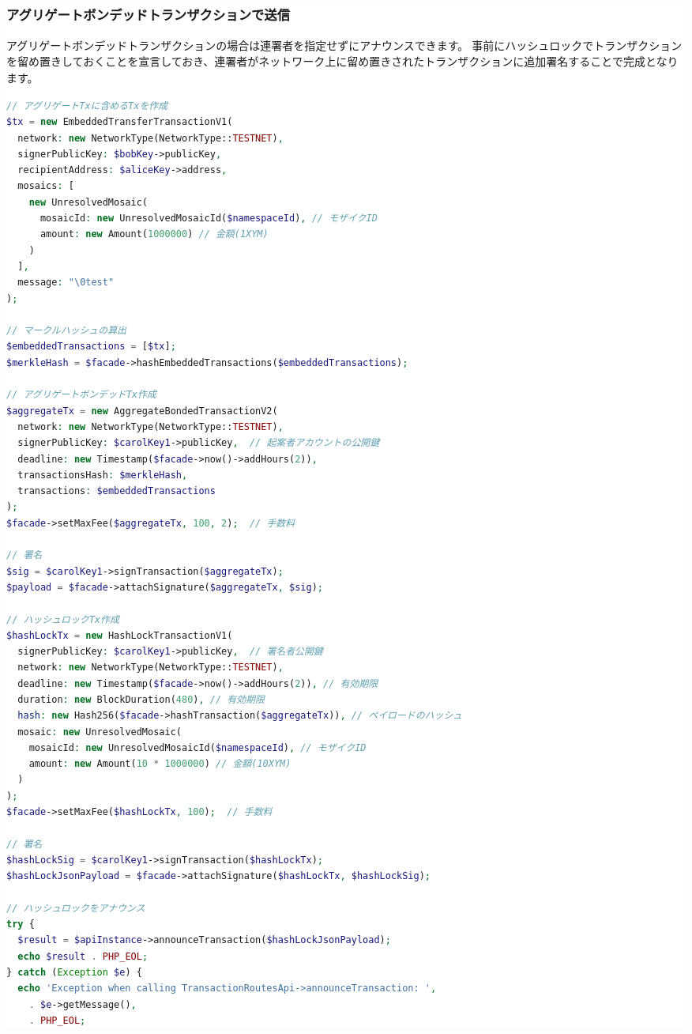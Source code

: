 ### アグリゲートボンデッドトランザクションで送信

アグリゲートボンデッドトランザクションの場合は連署者を指定せずにアナウンスできます。
事前にハッシュロックでトランザクションを留め置きしておくことを宣言しておき、連署者がネットワーク上に留め置きされたトランザクションに追加署名することで完成となります。

```php
// アグリゲートTxに含めるTxを作成
$tx = new EmbeddedTransferTransactionV1(
  network: new NetworkType(NetworkType::TESTNET),
  signerPublicKey: $bobKey->publicKey,
  recipientAddress: $aliceKey->address,
  mosaics: [
    new UnresolvedMosaic(
      mosaicId: new UnresolvedMosaicId($namespaceId), // モザイクID
      amount: new Amount(1000000) // 金額(1XYM)
    )
  ],
  message: "\0test"
);

// マークルハッシュの算出
$embeddedTransactions = [$tx];
$merkleHash = $facade->hashEmbeddedTransactions($embeddedTransactions);

// アグリゲートボンデッドTx作成
$aggregateTx = new AggregateBondedTransactionV2(
  network: new NetworkType(NetworkType::TESTNET),
  signerPublicKey: $carolKey1->publicKey,  // 起案者アカウントの公開鍵
  deadline: new Timestamp($facade->now()->addHours(2)),
  transactionsHash: $merkleHash,
  transactions: $embeddedTransactions
);
$facade->setMaxFee($aggregateTx, 100, 2);  // 手数料

// 署名
$sig = $carolKey1->signTransaction($aggregateTx);
$payload = $facade->attachSignature($aggregateTx, $sig);

// ハッシュロックTx作成
$hashLockTx = new HashLockTransactionV1(
  signerPublicKey: $carolKey1->publicKey,  // 署名者公開鍵
  network: new NetworkType(NetworkType::TESTNET),
  deadline: new Timestamp($facade->now()->addHours(2)), // 有効期限
  duration: new BlockDuration(480), // 有効期限
  hash: new Hash256($facade->hashTransaction($aggregateTx)), // ペイロードのハッシュ
  mosaic: new UnresolvedMosaic(
    mosaicId: new UnresolvedMosaicId($namespaceId), // モザイクID
    amount: new Amount(10 * 1000000) // 金額(10XYM)
  )
);
$facade->setMaxFee($hashLockTx, 100);  // 手数料

// 署名
$hashLockSig = $carolKey1->signTransaction($hashLockTx);
$hashLockJsonPayload = $facade->attachSignature($hashLockTx, $hashLockSig);

// ハッシュロックをアナウンス
try {
  $result = $apiInstance->announceTransaction($hashLockJsonPayload);
  echo $result . PHP_EOL;
} catch (Exception $e) {
  echo 'Exception when calling TransactionRoutesApi->announceTransaction: ',
    . $e->getMessage(),
    . PHP_EOL;
```
